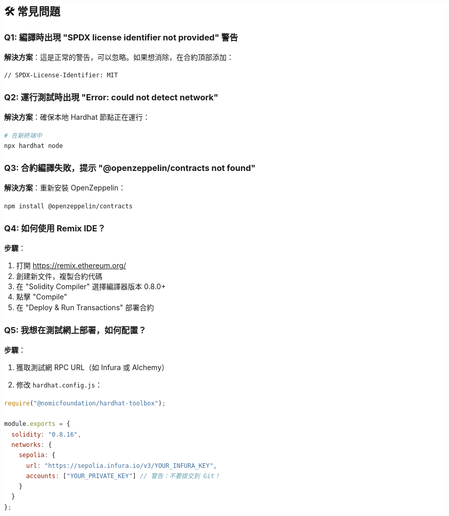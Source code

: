 
## 🛠️ 常見問題

### Q1: 編譯時出現 "SPDX license identifier not provided" 警告

**解決方案**：這是正常的警告，可以忽略。如果想消除，在合約頂部添加：
```solidity
// SPDX-License-Identifier: MIT
```

### Q2: 運行測試時出現 "Error: could not detect network"

**解決方案**：確保本地 Hardhat 節點正在運行：
```bash
# 在新終端中
npx hardhat node
```

### Q3: 合約編譯失敗，提示 "@openzeppelin/contracts not found"

**解決方案**：重新安裝 OpenZeppelin：
```bash
npm install @openzeppelin/contracts
```

### Q4: 如何使用 Remix IDE？

**步驟**：
1. 打開 https://remix.ethereum.org/
2. 創建新文件，複製合約代碼
3. 在 "Solidity Compiler" 選擇編譯器版本 0.8.0+
4. 點擊 "Compile"
5. 在 "Deploy & Run Transactions" 部署合約

### Q5: 我想在測試網上部署，如何配置？

**步驟**：

1. 獲取測試網 RPC URL（如 Infura 或 Alchemy）

2. 修改 `hardhat.config.js`：
```javascript
require("@nomicfoundation/hardhat-toolbox");

module.exports = {
  solidity: "0.8.16",
  networks: {
    sepolia: {
      url: "https://sepolia.infura.io/v3/YOUR_INFURA_KEY",
      accounts: ["YOUR_PRIVATE_KEY"] // 警告：不要提交到 Git！
    }
  }
};
```
